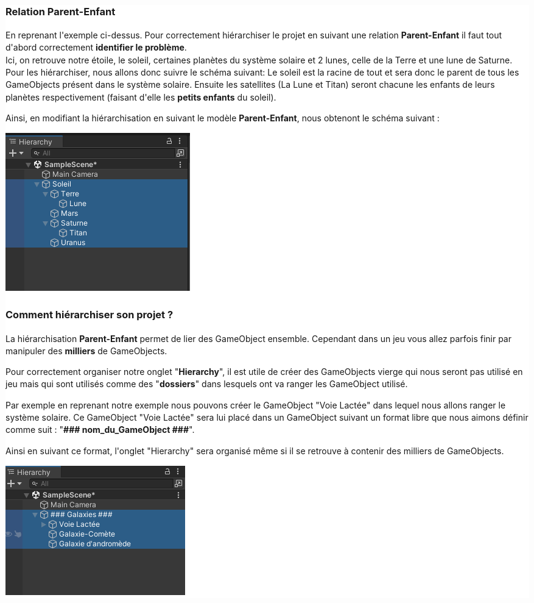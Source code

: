 ### Relation Parent-Enfant  

En reprenant l'exemple ci-dessus. Pour correctement hiérarchiser le projet en suivant une relation **Parent-Enfant** il faut tout d'abord correctement **identifier le problème**.  
Ici, on retrouve notre étoile, le soleil, certaines planètes du système solaire et 2 lunes, celle de la Terre et une lune de Saturne.  
Pour les hiérarchiser, nous allons donc suivre le schéma suivant: Le soleil est la racine de tout et sera donc le parent de tous les GameObjects présent dans le système solaire. Ensuite les satellites (La Lune et Titan) seront chacune les enfants de leurs planètes respectivement (faisant d'elle les **petits enfants** du soleil).  

Ainsi, en modifiant la hiérarchisation en suivant le modèle **Parent-Enfant**, nous obtenont le schéma suivant :

![Create Empty](/img/00005.png)


### Comment hiérarchiser son projet ?

La hiérarchisation **Parent-Enfant** permet de lier des GameObject ensemble. Cependant dans un jeu vous allez parfois finir par manipuler des **milliers** de GameObjects.  

Pour correctement organiser notre onglet "**Hierarchy**", il est utile de créer des GameObjects vierge qui nous seront pas utilisé en jeu mais qui sont utilisés comme des "**dossiers**" dans lesquels ont va ranger les GameObject utilisé.  

Par exemple en reprenant notre exemple nous pouvons créer le GameObject "Voie Lactée" dans lequel nous allons ranger le système solaire. Ce GameObject "Voie Lactée" sera lui placé dans un GameObject suivant un format libre que nous aimons définir comme suit : "**### nom_du_GameObject ###**".  

Ainsi en suivant ce format, l'onglet "Hierarchy" sera organisé même si il se retrouve à contenir des milliers de GameObjects.  

![Create Empty](/img/00006.png)
